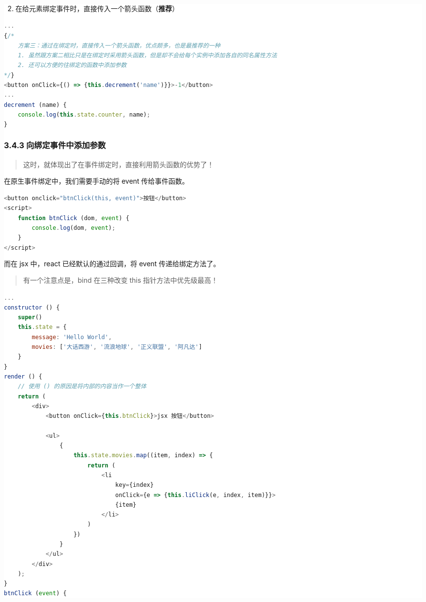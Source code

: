 2. 在给元素绑定事件时，直接传入一个箭头函数（**推荐**）

``` javascript
...
{/* 
    方案三：通过在绑定时，直接传入一个箭头函数，优点颇多，也是最推荐的一种
    1. 虽然跟方案二相比只是在绑定时采用箭头函数，但是却不会给每个实例中添加各自的同名属性方法
    2. 还可以方便的往绑定的函数中添加参数
*/}
<button onClick={() => {this.decrement('name')}}>-1</button>
...
decrement (name) {
    console.log(this.state.counter, name);
}
```

### 3.4.3 向绑定事件中添加参数

> 这时，就体现出了在事件绑定时，直接利用箭头函数的优势了！

在原生事件绑定中，我们需要手动的将 event 传给事件函数。

``` javascript
<button onclick="btnClick(this, event)">按钮</button>
<script>
    function btnClick (dom, event) {
        console.log(dom, event);
    }
</script>
```

而在 jsx 中，react 已经默认的通过回调，将 event 传递给绑定方法了。

> 有一个注意点是，bind 在三种改变 this 指针方法中优先级最高！

``` javascript
...
constructor () {
    super()
    this.state = {
        message: 'Hello World',
        movies: ['大话西游', '流浪地球', '正义联盟', '阿凡达']
    }
}
render () {
    // 使用 () 的原因是将内部的内容当作一个整体
    return (
        <div>
            <button onClick={this.btnClick}>jsx 按钮</button>

            <ul>
                {
                    this.state.movies.map((item, index) => {
                        return (
                            <li
                                key={index}
                                onClick={e => {this.liClick(e, index, item)}}>
                                {item}
                            </li>
                        )
                    })
                }
            </ul>
        </div>
    );
}
btnClick (event) {
```